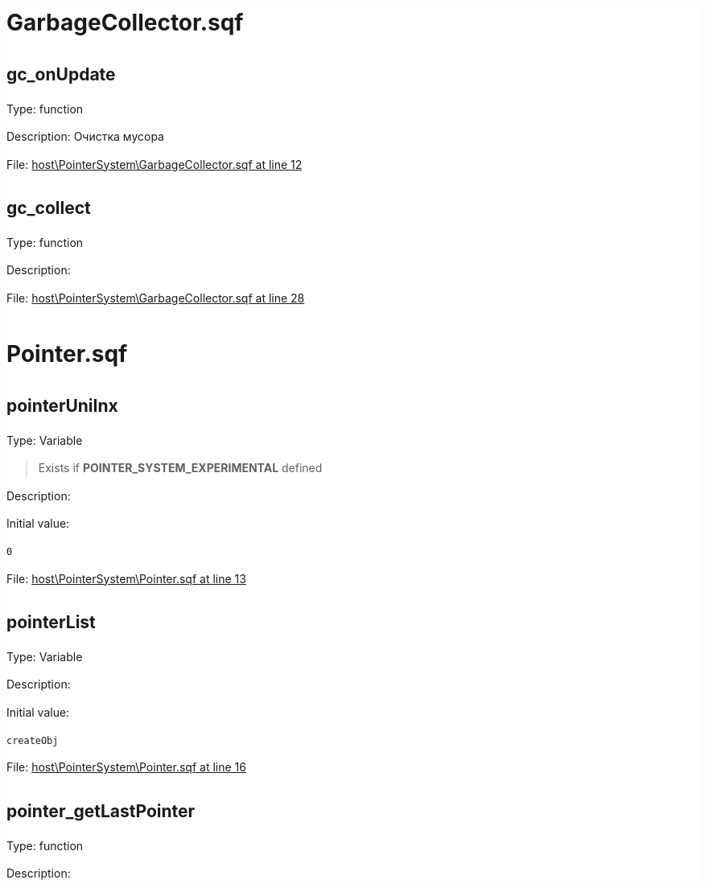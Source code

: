 # GarbageCollector.sqf

## gc_onUpdate

Type: function

Description: Очистка мусора


File: [host\PointerSystem\GarbageCollector.sqf at line 12](../../../Src/host/PointerSystem/GarbageCollector.sqf#L12)
## gc_collect

Type: function

Description: 


File: [host\PointerSystem\GarbageCollector.sqf at line 28](../../../Src/host/PointerSystem/GarbageCollector.sqf#L28)
# Pointer.sqf

## pointerUniInx

Type: Variable

> Exists if **POINTER_SYSTEM_EXPERIMENTAL** defined

Description: 


Initial value:
```sqf
0
```
File: [host\PointerSystem\Pointer.sqf at line 13](../../../Src/host/PointerSystem/Pointer.sqf#L13)
## pointerList

Type: Variable

Description: 


Initial value:
```sqf
createObj
```
File: [host\PointerSystem\Pointer.sqf at line 16](../../../Src/host/PointerSystem/Pointer.sqf#L16)
## pointer_getLastPointer

Type: function

Description: 
